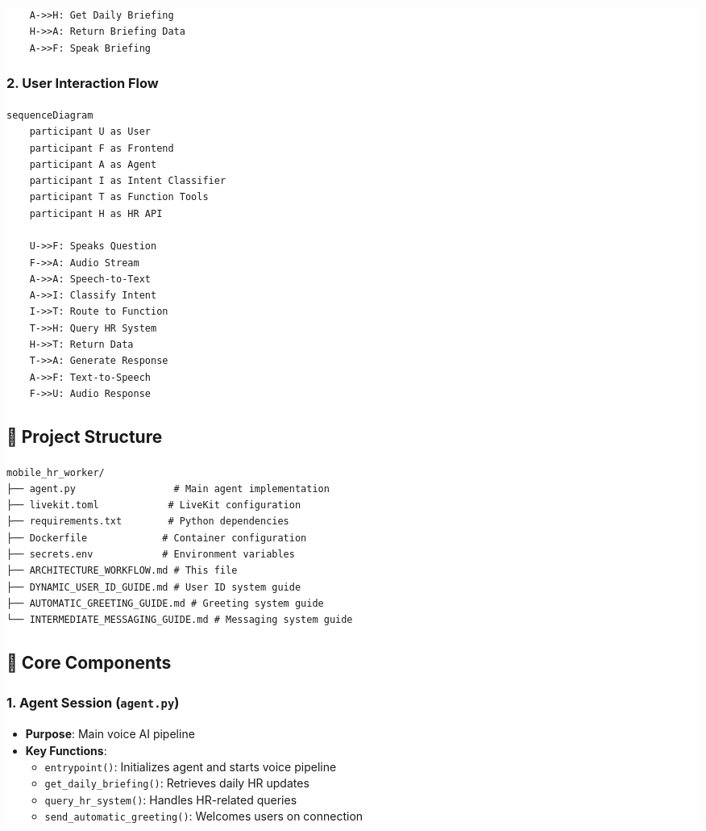 ```mermaid
    A->>H: Get Daily Briefing
    H->>A: Return Briefing Data
    A->>F: Speak Briefing
```

### 2. **User Interaction Flow**
```mermaid
sequenceDiagram
    participant U as User
    participant F as Frontend
    participant A as Agent
    participant I as Intent Classifier
    participant T as Function Tools
    participant H as HR API
    
    U->>F: Speaks Question
    F->>A: Audio Stream
    A->>A: Speech-to-Text
    A->>I: Classify Intent
    I->>T: Route to Function
    T->>H: Query HR System
    H->>T: Return Data
    T->>A: Generate Response
    A->>F: Text-to-Speech
    F->>U: Audio Response
```

## 📁 Project Structure

```
mobile_hr_worker/
├── agent.py                 # Main agent implementation
├── livekit.toml            # LiveKit configuration
├── requirements.txt        # Python dependencies
├── Dockerfile             # Container configuration
├── secrets.env            # Environment variables
├── ARCHITECTURE_WORKFLOW.md # This file
├── DYNAMIC_USER_ID_GUIDE.md # User ID system guide
├── AUTOMATIC_GREETING_GUIDE.md # Greeting system guide
└── INTERMEDIATE_MESSAGING_GUIDE.md # Messaging system guide
```

## 🔧 Core Components

### **1. Agent Session (`agent.py`)**
- **Purpose**: Main voice AI pipeline
- **Key Functions**:
  - `entrypoint()`: Initializes agent and starts voice pipeline
  - `get_daily_briefing()`: Retrieves daily HR updates
  - `query_hr_system()`: Handles HR-related queries
  - `send_automatic_greeting()`: Welcomes users on connection
